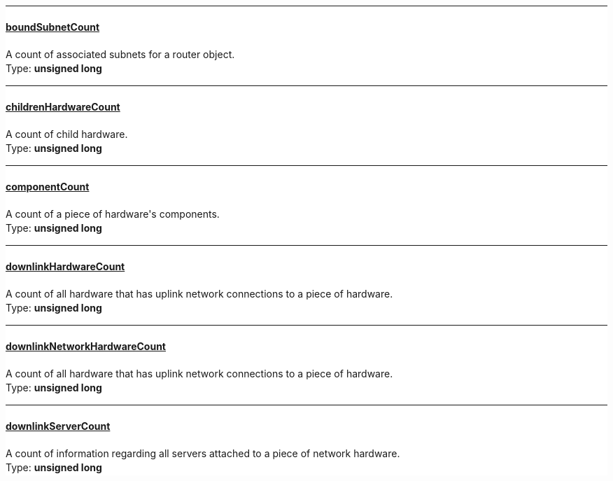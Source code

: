 </div>
<div class="prop-row">

-----
[boundSubnetCount]: #boundsubnetcount
#### [boundSubnetCount]
A count of associated subnets for a router object.   
<span class="type-label">Type: </span>**unsigned long**


</div>
<div class="prop-row">

-----
[childrenHardwareCount]: #childrenhardwarecount
#### [childrenHardwareCount]
A count of child hardware.   
<span class="type-label">Type: </span>**unsigned long**


</div>
<div class="prop-row">

-----
[componentCount]: #componentcount
#### [componentCount]
A count of a piece of hardware's components.   
<span class="type-label">Type: </span>**unsigned long**


</div>
<div class="prop-row">

-----
[downlinkHardwareCount]: #downlinkhardwarecount
#### [downlinkHardwareCount]
A count of all hardware that has uplink network connections to a piece of hardware.   
<span class="type-label">Type: </span>**unsigned long**


</div>
<div class="prop-row">

-----
[downlinkNetworkHardwareCount]: #downlinknetworkhardwarecount
#### [downlinkNetworkHardwareCount]
A count of all hardware that has uplink network connections to a piece of hardware.   
<span class="type-label">Type: </span>**unsigned long**


</div>
<div class="prop-row">

-----
[downlinkServerCount]: #downlinkservercount
#### [downlinkServerCount]
A count of information regarding all servers attached to a piece of network hardware.   
<span class="type-label">Type: </span>**unsigned long**


</div>
<div class="prop-row">


[accountId]: #accountid
[bareMetalInstanceFlag]: #baremetalinstanceflag
[domain]: #domain
[fullyQualifiedDomainName]: #fullyqualifieddomainname
[hardwareStatusId]: #hardwarestatusid
[hostname]: #hostname
[id]: #id
[manufacturerSerialNumber]: #manufacturerserialnumber
[notes]: #notes
[postInstallScriptUri]: #postinstallscripturi
[provisionDate]: #provisiondate
[serialNumber]: #serialnumber
[serviceProviderId]: #serviceproviderid
[serviceProviderResourceId]: #serviceproviderresourceid
[account]: #account
[activeComponents]: #activecomponents
[activeNetworkMonitorIncident]: #activenetworkmonitorincident
[allPowerComponents]: #allpowercomponents
[allowedHost]: #allowedhost
[allowedNetworkStorage]: #allowednetworkstorage
[allowedNetworkStorageReplicas]: #allowednetworkstoragereplicas
[antivirusSpywareSoftwareComponent]: #antivirusspywaresoftwarecomponent
[attributes]: #attributes
[averageDailyPublicBandwidthUsage]: #averagedailypublicbandwidthusage
[backendNetworkComponents]: #backendnetworkcomponents
[backendRouters]: #backendrouters
[bandwidthAllocation]: #bandwidthallocation
[bandwidthAllotmentDetail]: #bandwidthallotmentdetail
[benchmarkCertifications]: #benchmarkcertifications
[billingItem]: #billingitem
[billingItemFlag]: #billingitemflag
[blockCancelBecauseDisconnectedFlag]: #blockcancelbecausedisconnectedflag
[boundSubnets]: #boundsubnets
[businessContinuanceInsuranceFlag]: #businesscontinuanceinsuranceflag
[childrenHardware]: #childrenhardware
[components]: #components
[continuousDataProtectionSoftwareComponent]: #continuousdataprotectionsoftwarecomponent
[currentBillableBandwidthUsage]: #currentbillablebandwidthusage
[datacenter]: #datacenter
[datacenterName]: #datacentername
[daysInSparePool]: #daysinsparepool
[downlinkHardware]: #downlinkhardware
[downlinkNetworkHardware]: #downlinknetworkhardware
[downlinkServers]: #downlinkservers
[downlinkVirtualGuests]: #downlinkvirtualguests
[downstreamHardwareBindings]: #downstreamhardwarebindings
[downstreamNetworkHardware]: #downstreamnetworkhardware
[downstreamNetworkHardwareWithIncidents]: #downstreamnetworkhardwarewithincidents
[downstreamServers]: #downstreamservers
[downstreamVirtualGuests]: #downstreamvirtualguests
[driveControllers]: #drivecontrollers
[evaultNetworkStorage]: #evaultnetworkstorage
[firewallServiceComponent]: #firewallservicecomponent
[fixedConfigurationPreset]: #fixedconfigurationpreset
[frontendNetworkComponents]: #frontendnetworkcomponents
[frontendRouters]: #frontendrouters
[globalIdentifier]: #globalidentifier
[hardDrives]: #harddrives
[hardwareChassis]: #hardwarechassis
[hardwareFunction]: #hardwarefunction
[hardwareFunctionDescription]: #hardwarefunctiondescription
[hardwareStatus]: #hardwarestatus
[hasTrustedPlatformModuleBillingItemFlag]: #hastrustedplatformmodulebillingitemflag
[hostIpsSoftwareComponent]: #hostipssoftwarecomponent
[hourlyBillingFlag]: #hourlybillingflag
[inboundBandwidthUsage]: #inboundbandwidthusage
[inboundPublicBandwidthUsage]: #inboundpublicbandwidthusage
[lastTransaction]: #lasttransaction
[latestNetworkMonitorIncident]: #latestnetworkmonitorincident
[localDiskStorageCapabilityFlag]: #localdiskstoragecapabilityflag
[location]: #location
[locationPathString]: #locationpathstring
[lockboxNetworkStorage]: #lockboxnetworkstorage
[managedResourceFlag]: #managedresourceflag
[memory]: #memory
[memoryCapacity]: #memorycapacity
[metricTrackingObject]: #metrictrackingobject
[modules]: #modules
[monitoringAgents]: #monitoringagents
[monitoringRobot]: #monitoringrobot
[monitoringServiceComponent]: #monitoringservicecomponent
[monitoringServiceEligibilityFlag]: #monitoringserviceeligibilityflag
[monitoringServiceFlag]: #monitoringserviceflag
[motherboard]: #motherboard
[networkCards]: #networkcards
[networkComponents]: #networkcomponents
[networkGatewayMember]: #networkgatewaymember
[networkGatewayMemberFlag]: #networkgatewaymemberflag
[networkMonitorAttachedDownHardware]: #networkmonitorattacheddownhardware
[networkMonitorAttachedDownVirtualGuests]: #networkmonitorattacheddownvirtualguests
[networkMonitorIncidents]: #networkmonitorincidents
[networkMonitors]: #networkmonitors
[networkStatus]: #networkstatus
[networkStatusAttribute]: #networkstatusattribute
[networkStorage]: #networkstorage
[nextBillingCycleBandwidthAllocation]: #nextbillingcyclebandwidthallocation
[notesHistory]: #noteshistory
[nvRamCapacity]: #nvramcapacity
[nvRamComponentModels]: #nvramcomponentmodels
[operatingSystem]: #operatingsystem
[operatingSystemReferenceCode]: #operatingsystemreferencecode
[outboundBandwidthUsage]: #outboundbandwidthusage
[outboundPublicBandwidthUsage]: #outboundpublicbandwidthusage
[parentBay]: #parentbay
[parentHardware]: #parenthardware
[pointOfPresenceLocation]: #pointofpresencelocation
[powerComponents]: #powercomponents
[powerSupply]: #powersupply
[primaryBackendNetworkComponent]: #primarybackendnetworkcomponent
[primaryNetworkComponent]: #primarynetworkcomponent
[privateNetworkOnlyFlag]: #privatenetworkonlyflag
[processorCoreAmount]: #processorcoreamount
[processorPhysicalCoreAmount]: #processorphysicalcoreamount
[processors]: #processors
[rack]: #rack
[raidControllers]: #raidcontrollers
[recentEvents]: #recentevents
[remoteManagementAccounts]: #remotemanagementaccounts
[remoteManagementComponent]: #remotemanagementcomponent
[resourceConfigurations]: #resourceconfigurations
[resourceGroupMemberReferences]: #resourcegroupmemberreferences
[resourceGroupRoles]: #resourcegrouproles
[resourceGroups]: #resourcegroups
[routers]: #routers
[sanStorageCapabilityFlag]: #sanstoragecapabilityflag
[scaleAssets]: #scaleassets
[securityScanRequests]: #securityscanrequests
[serverRoom]: #serverroom
[serviceProvider]: #serviceprovider
[softwareComponents]: #softwarecomponents
[sparePoolBillingItem]: #sparepoolbillingitem
[sshKeys]: #sshkeys
[storageNetworkComponents]: #storagenetworkcomponents
[tagReferences]: #tagreferences
[topLevelLocation]: #toplevellocation
[upgradeRequest]: #upgraderequest
[uplinkHardware]: #uplinkhardware
[uplinkNetworkComponents]: #uplinknetworkcomponents
[userData]: #userdata
[virtualChassis]: #virtualchassis
[virtualChassisSiblings]: #virtualchassissiblings
[virtualHost]: #virtualhost
[virtualLicenses]: #virtuallicenses
[virtualRack]: #virtualrack
[virtualRackId]: #virtualrackid
[virtualRackName]: #virtualrackname
[virtualizationPlatform]: #virtualizationplatform
[activeComponentCount]: #activecomponentcount
[activeNetworkMonitorIncidentCount]: #activenetworkmonitorincidentcount
[allPowerComponentCount]: #allpowercomponentcount
[allowedNetworkStorageCount]: #allowednetworkstoragecount
[allowedNetworkStorageReplicaCount]: #allowednetworkstoragereplicacount
[attributeCount]: #attributecount
[backendNetworkComponentCount]: #backendnetworkcomponentcount
[backendRouterCount]: #backendroutercount
[benchmarkCertificationCount]: #benchmarkcertificationcount
[downlinkVirtualGuestCount]: #downlinkvirtualguestcount
[downstreamHardwareBindingCount]: #downstreamhardwarebindingcount
[downstreamNetworkHardwareCount]: #downstreamnetworkhardwarecount
[downstreamNetworkHardwareWithIncidentCount]: #downstreamnetworkhardwarewithincidentcount
[downstreamServerCount]: #downstreamservercount
[downstreamVirtualGuestCount]: #downstreamvirtualguestcount
[driveControllerCount]: #drivecontrollercount
[evaultNetworkStorageCount]: #evaultnetworkstoragecount
[frontendNetworkComponentCount]: #frontendnetworkcomponentcount
[frontendRouterCount]: #frontendroutercount
[hardDriveCount]: #harddrivecount
[memoryCount]: #memorycount
[moduleCount]: #modulecount
[monitoringAgentCount]: #monitoringagentcount
[networkCardCount]: #networkcardcount
[networkComponentCount]: #networkcomponentcount
[networkMonitorAttachedDownHardwareCount]: #networkmonitorattacheddownhardwarecount
[networkMonitorAttachedDownVirtualGuestCount]: #networkmonitorattacheddownvirtualguestcount
[networkMonitorCount]: #networkmonitorcount
[networkMonitorIncidentCount]: #networkmonitorincidentcount
[networkStorageCount]: #networkstoragecount
[notesHistoryCount]: #noteshistorycount
[nvRamComponentModelCount]: #nvramcomponentmodelcount
[powerComponentCount]: #powercomponentcount
[powerSupplyCount]: #powersupplycount
[processorCount]: #processorcount
[raidControllerCount]: #raidcontrollercount
[recentEventCount]: #recenteventcount
[remoteManagementAccountCount]: #remotemanagementaccountcount
[resourceConfigurationCount]: #resourceconfigurationcount
[resourceGroupCount]: #resourcegroupcount
[resourceGroupMemberReferenceCount]: #resourcegroupmemberreferencecount
[resourceGroupRoleCount]: #resourcegrouprolecount
[routerCount]: #routercount
[scaleAssetCount]: #scaleassetcount
[securityScanRequestCount]: #securityscanrequestcount
[softwareComponentCount]: #softwarecomponentcount
[sshKeyCount]: #sshkeycount
[storageNetworkComponentCount]: #storagenetworkcomponentcount
[tagReferenceCount]: #tagreferencecount
[uplinkNetworkComponentCount]: #uplinknetworkcomponentcount
[userDataCount]: #userdatacount
[virtualChassisSiblingCount]: #virtualchassissiblingcount
[virtualLicenseCount]: #virtuallicensecount